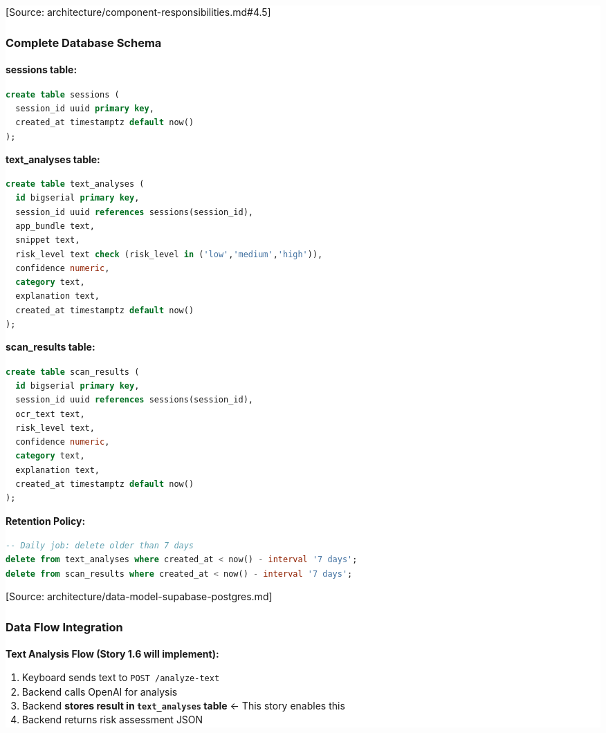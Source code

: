 [Source: architecture/component-responsibilities.md#4.5]

### Complete Database Schema

**sessions table:**
```sql
create table sessions (
  session_id uuid primary key,
  created_at timestamptz default now()
);
```

**text_analyses table:**
```sql
create table text_analyses (
  id bigserial primary key,
  session_id uuid references sessions(session_id),
  app_bundle text,
  snippet text,
  risk_level text check (risk_level in ('low','medium','high')),
  confidence numeric,
  category text,
  explanation text,
  created_at timestamptz default now()
);
```

**scan_results table:**
```sql
create table scan_results (
  id bigserial primary key,
  session_id uuid references sessions(session_id),
  ocr_text text,
  risk_level text,
  confidence numeric,
  category text,
  explanation text,
  created_at timestamptz default now()
);
```

**Retention Policy:**
```sql
-- Daily job: delete older than 7 days
delete from text_analyses where created_at < now() - interval '7 days';
delete from scan_results where created_at < now() - interval '7 days';
```

[Source: architecture/data-model-supabase-postgres.md]

### Data Flow Integration

**Text Analysis Flow (Story 1.6 will implement):**
1. Keyboard sends text to `POST /analyze-text`
2. Backend calls OpenAI for analysis
3. Backend **stores result in `text_analyses` table** ← This story enables this
4. Backend returns risk assessment JSON
